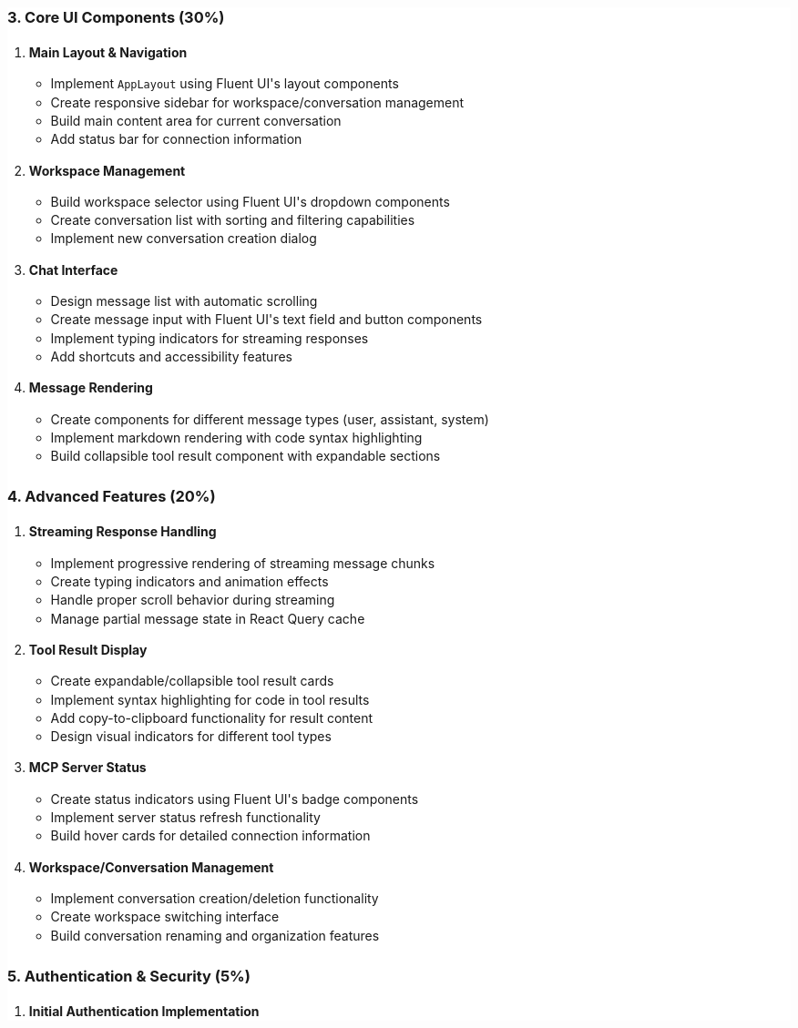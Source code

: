 ### 3. Core UI Components (30%)

1. **Main Layout & Navigation**

   - Implement `AppLayout` using Fluent UI's layout components
   - Create responsive sidebar for workspace/conversation management
   - Build main content area for current conversation
   - Add status bar for connection information

2. **Workspace Management**

   - Build workspace selector using Fluent UI's dropdown components
   - Create conversation list with sorting and filtering capabilities
   - Implement new conversation creation dialog

3. **Chat Interface**

   - Design message list with automatic scrolling
   - Create message input with Fluent UI's text field and button components
   - Implement typing indicators for streaming responses
   - Add shortcuts and accessibility features

4. **Message Rendering**
   - Create components for different message types (user, assistant, system)
   - Implement markdown rendering with code syntax highlighting
   - Build collapsible tool result component with expandable sections

### 4. Advanced Features (20%)

1. **Streaming Response Handling**

   - Implement progressive rendering of streaming message chunks
   - Create typing indicators and animation effects
   - Handle proper scroll behavior during streaming
   - Manage partial message state in React Query cache

2. **Tool Result Display**

   - Create expandable/collapsible tool result cards
   - Implement syntax highlighting for code in tool results
   - Add copy-to-clipboard functionality for result content
   - Design visual indicators for different tool types

3. **MCP Server Status**

   - Create status indicators using Fluent UI's badge components
   - Implement server status refresh functionality
   - Build hover cards for detailed connection information

4. **Workspace/Conversation Management**
   - Implement conversation creation/deletion functionality
   - Create workspace switching interface
   - Build conversation renaming and organization features

### 5. Authentication & Security (5%)

1. **Initial Authentication Implementation**
